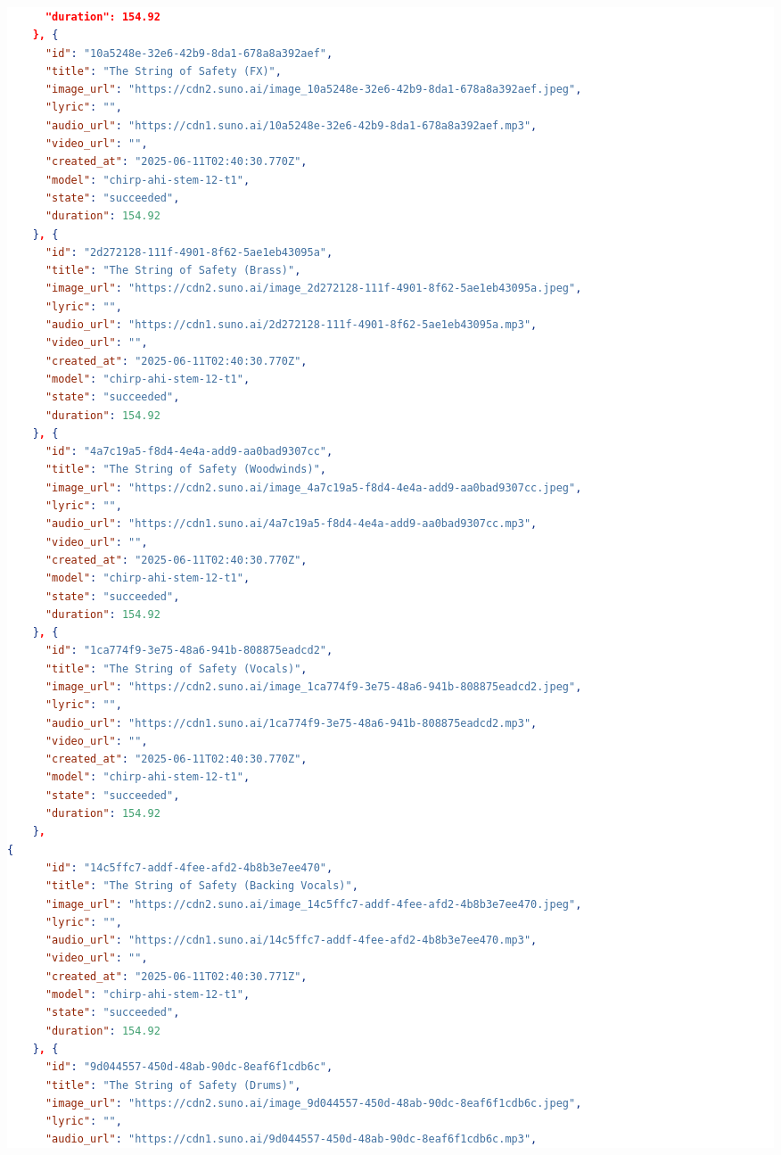 ```json
      "duration": 154.92
    }, {
      "id": "10a5248e-32e6-42b9-8da1-678a8a392aef",
      "title": "The String of Safety (FX)",
      "image_url": "https://cdn2.suno.ai/image_10a5248e-32e6-42b9-8da1-678a8a392aef.jpeg",
      "lyric": "",
      "audio_url": "https://cdn1.suno.ai/10a5248e-32e6-42b9-8da1-678a8a392aef.mp3",
      "video_url": "",
      "created_at": "2025-06-11T02:40:30.770Z",
      "model": "chirp-ahi-stem-12-t1",
      "state": "succeeded",
      "duration": 154.92
    }, {
      "id": "2d272128-111f-4901-8f62-5ae1eb43095a",
      "title": "The String of Safety (Brass)",
      "image_url": "https://cdn2.suno.ai/image_2d272128-111f-4901-8f62-5ae1eb43095a.jpeg",
      "lyric": "",
      "audio_url": "https://cdn1.suno.ai/2d272128-111f-4901-8f62-5ae1eb43095a.mp3",
      "video_url": "",
      "created_at": "2025-06-11T02:40:30.770Z",
      "model": "chirp-ahi-stem-12-t1",
      "state": "succeeded",
      "duration": 154.92
    }, {
      "id": "4a7c19a5-f8d4-4e4a-add9-aa0bad9307cc",
      "title": "The String of Safety (Woodwinds)",
      "image_url": "https://cdn2.suno.ai/image_4a7c19a5-f8d4-4e4a-add9-aa0bad9307cc.jpeg",
      "lyric": "",
      "audio_url": "https://cdn1.suno.ai/4a7c19a5-f8d4-4e4a-add9-aa0bad9307cc.mp3",
      "video_url": "",
      "created_at": "2025-06-11T02:40:30.770Z",
      "model": "chirp-ahi-stem-12-t1",
      "state": "succeeded",
      "duration": 154.92
    }, {
      "id": "1ca774f9-3e75-48a6-941b-808875eadcd2",
      "title": "The String of Safety (Vocals)",
      "image_url": "https://cdn2.suno.ai/image_1ca774f9-3e75-48a6-941b-808875eadcd2.jpeg",
      "lyric": "",
      "audio_url": "https://cdn1.suno.ai/1ca774f9-3e75-48a6-941b-808875eadcd2.mp3",
      "video_url": "",
      "created_at": "2025-06-11T02:40:30.770Z",
      "model": "chirp-ahi-stem-12-t1",
      "state": "succeeded",
      "duration": 154.92
    },
{
      "id": "14c5ffc7-addf-4fee-afd2-4b8b3e7ee470",
      "title": "The String of Safety (Backing Vocals)",
      "image_url": "https://cdn2.suno.ai/image_14c5ffc7-addf-4fee-afd2-4b8b3e7ee470.jpeg",
      "lyric": "",
      "audio_url": "https://cdn1.suno.ai/14c5ffc7-addf-4fee-afd2-4b8b3e7ee470.mp3",
      "video_url": "",
      "created_at": "2025-06-11T02:40:30.771Z",
      "model": "chirp-ahi-stem-12-t1",
      "state": "succeeded",
      "duration": 154.92
    }, {
      "id": "9d044557-450d-48ab-90dc-8eaf6f1cdb6c",
      "title": "The String of Safety (Drums)",
      "image_url": "https://cdn2.suno.ai/image_9d044557-450d-48ab-90dc-8eaf6f1cdb6c.jpeg",
      "lyric": "",
      "audio_url": "https://cdn1.suno.ai/9d044557-450d-48ab-90dc-8eaf6f1cdb6c.mp3",
```